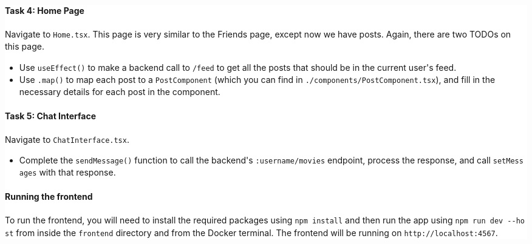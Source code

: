 #### Task 4: Home Page
Navigate to `Home.tsx`. This page is very similar to the Friends page, except now we have posts. Again, there are two TODOs on this page. 
- Use `useEffect()` to make a backend call to `/feed` to get all the posts that should be in the current user's feed. 
- Use `.map()` to map each post to a `PostComponent` (which you can find in `./components/PostComponent.tsx`), and fill in the necessary details for each post in the component.

#### Task 5: Chat Interface
Navigate to `ChatInterface.tsx`.
- Complete the `sendMessage()` function to call the backend's `:username/movies` endpoint, process the response, and call `setMessages` with that response.

#### Running the frontend
To run the frontend, you will need to install the required packages using `npm install` and then run the app using `npm run dev --host` from inside the `frontend` directory and from the Docker terminal. The frontend will be running on `http://localhost:4567`.
